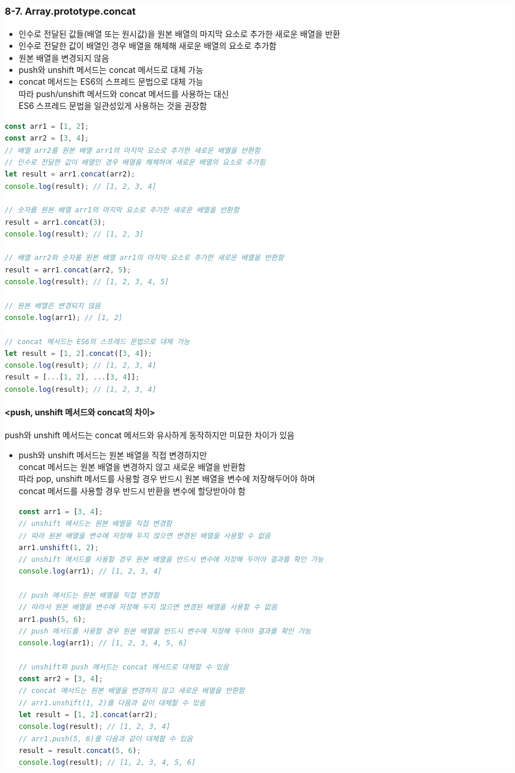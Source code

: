 ### 8-7. Array.prototype.concat
* 인수로 전달된 값들(배열 또는 원시값)을 원본 배열의 마지막 요소로 추가한 새로운 배열을 반환
* 인수로 전달한 값이 배열인 경우 배열을 해체해 새로운 배열의 요소로 추가함
* 원본 배열을 변경되지 않음
* push와 unshift 메서드는 concat 메서드로 대체 가능
* concat 메서드는 ES6의 스프레드 문법으로 대체 가능   
  따라 push/unshift 메서드와 concat 메서드를 사용하는 대신   
  ES6 스프레드 문법을 일관성있게 사용하는 것을 권장함
```js
const arr1 = [1, 2];
const arr2 = [3, 4];
// 배열 arr2를 원본 배열 arr1의 마지막 요소로 추가한 새로운 배열을 반환함
// 인수로 전달한 값이 배열인 경우 배열을 해체하여 새로운 배열의 요소로 추가힘
let result = arr1.concat(arr2);
console.log(result); // [1, 2, 3, 4]

// 숫자를 원본 배열 arr1의 마지막 요소로 추가한 새로운 배열을 반환함
result = arr1.concat(3);
console.log(result); // [1, 2, 3]

// 배열 arr2와 숫자를 원본 배열 arr1의 마지막 요소로 추가한 새로운 배열을 반환함
result = arr1.concat(arr2, 5);
console.log(result); // [1, 2, 3, 4, 5]

// 원본 배열은 변경되지 않음
console.log(arr1); // [1, 2]

// concat 메서드는 ES6의 스프레드 문법으로 대체 가능
let result = [1, 2].concat([3, 4]);
console.log(result); // [1, 2, 3, 4]
result = [...[1, 2], ...[3, 4]];
console.log(result); // [1, 2, 3, 4]
```

#### <push, unshift 메서드와 concat의 차이>
push와 unshift 메서드는 concat 메서드와 유사하게 동작하지만 미묘한 차이가 있음

* push와 unshift 메서드는 원본 배열을 직접 변경하지만   
  concat 메서드는 원본 배열을 변경하지 않고 새로운 배열을 반환함  
  따라 pop, unshift 메서드를 사용할 경우 반드시 원본 배열을 변수에 저장해두어야 하며  
  concat 메서드를 사용할 경우 반드시 반환을 변수에 할당받아야 함
  ```js
  const arr1 = [3, 4];
  // unshift 메서드는 원본 배열을 직접 변경함
  // 따라 원본 배열을 변수에 저장해 두지 않으면 변경된 배열을 사용할 수 없음
  arr1.unshift(1, 2);
  // unshift 메서드를 사용할 경우 원본 배열을 반드시 변수에 저장해 두어야 결과를 확인 가능
  console.log(arr1); // [1, 2, 3, 4]
  
  // push 메서드는 원본 배열을 직접 변경함
  // 따라서 원본 배열을 변수에 저장해 두지 않으면 변경된 배열을 사용할 수 없음
  arr1.push(5, 6);
  // push 메서드를 사용할 경우 원본 배열을 반드시 변수에 저장해 두어야 결과를 확인 가능
  console.log(arr1); // [1, 2, 3, 4, 5, 6]
  
  // unshift와 push 메서드는 concat 메서드로 대체할 수 있음
  const arr2 = [3, 4];
  // concat 메서드는 원본 배열을 변경하지 않고 새로운 배열을 반환함
  // arr1.unshift(1, 2)를 다음과 같이 대체할 수 있음
  let result = [1, 2].concat(arr2);
  console.log(result); // [1, 2, 3, 4]
  // arr1.push(5, 6)를 다음과 같이 대체할 수 있음
  result = result.concat(5, 6);
  console.log(result); // [1, 2, 3, 4, 5, 6]
  ```